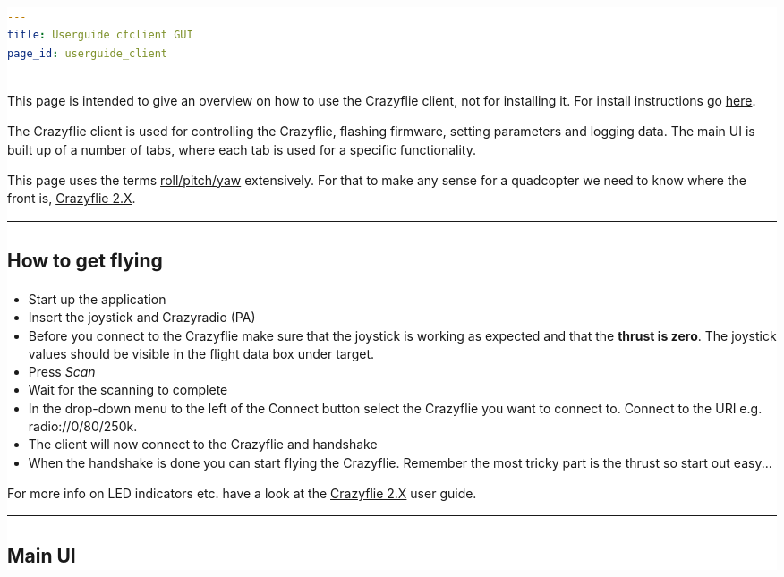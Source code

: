 ```yaml
---
title: Userguide cfclient GUI
page_id: userguide_client
---
```




This page is intended to give an overview on how to use the Crazyflie
client, not for installing it. For install instructions go
[here](https://github.com/bitcraze/crazyflie-clients-python/blob/develop/README.md).

The Crazyflie client is used for controlling the Crazyflie, flashing
firmware, setting parameters and logging data. The main UI is built up
of a number of tabs, where each tab is used for a specific
functionality.

This page uses the terms
[roll/pitch/yaw](http://en.wikipedia.org/wiki/Flight_dynamics_(fixed_wing_aircraft))
extensively. For that to make any sense for a quadcopter we need to know
where the front is,
[Crazyflie 2.X](https://www.bitcraze.io/documentation/system/).

---

## How to get flying

-   Start up the application
-   Insert the joystick and Crazyradio (PA)
-   Before you connect to the Crazyflie make sure that the joystick is
    working as expected and that the **thrust is zero**. The joystick
    values should be visible in the flight data box under target.
-   Press *Scan*
-   Wait for the scanning to complete
-   In the drop-down menu to the left of the Connect button select the
    Crazyflie you want to connect to. Connect to the URI e.g.
    radio://0/80/250k.
-   The client will now connect to the Crazyflie and handshake
-   When the handshake is done you can start flying the Crazyflie.
    Remember the most tricky part is the thrust so start out easy\...

For more info on LED indicators etc. have a look at the [Crazyflie 2.X](https://www.bitcraze.io/documentation/tutorials/getting-started-with-crazyflie-2-x/#understanding-leds) user guide.

---

## Main UI
